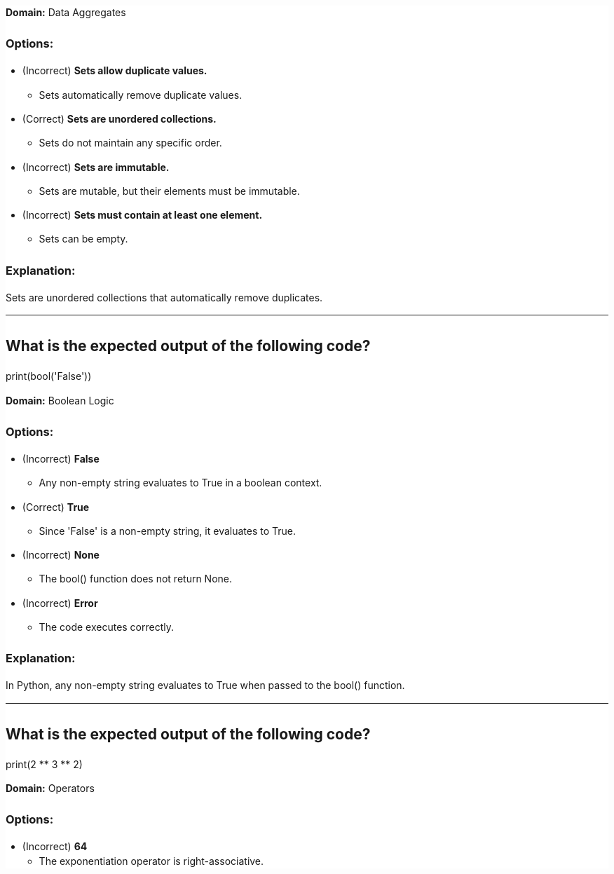 **Domain:** Data Aggregates

### Options:
- (Incorrect) **Sets allow duplicate values.**
  - Sets automatically remove duplicate values.

- (Correct) **Sets are unordered collections.**
  - Sets do not maintain any specific order.

- (Incorrect) **Sets are immutable.**
  - Sets are mutable, but their elements must be immutable.

- (Incorrect) **Sets must contain at least one element.**
  - Sets can be empty.

### Explanation:
Sets are unordered collections that automatically remove duplicates.

---

## What is the expected output of the following code?

print(bool('False'))

**Domain:** Boolean Logic

### Options:
- (Incorrect) **False**
  - Any non-empty string evaluates to True in a boolean context.

- (Correct) **True**
  - Since 'False' is a non-empty string, it evaluates to True.

- (Incorrect) **None**
  - The bool() function does not return None.

- (Incorrect) **Error**
  - The code executes correctly.

### Explanation:
In Python, any non-empty string evaluates to True when passed to the bool() function.

---

## What is the expected output of the following code?

print(2 ** 3 ** 2)

**Domain:** Operators

### Options:
- (Incorrect) **64**
  - The exponentiation operator is right-associative.

